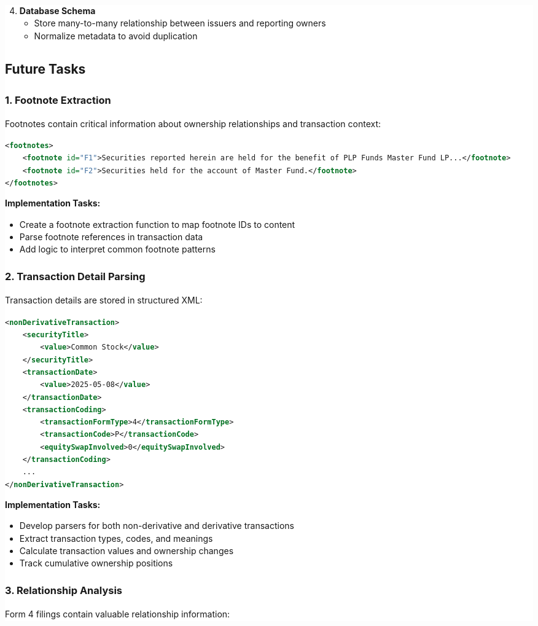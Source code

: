 4. **Database Schema**
   - Store many-to-many relationship between issuers and reporting owners
   - Normalize metadata to avoid duplication

## Future Tasks

### 1. Footnote Extraction

Footnotes contain critical information about ownership relationships and transaction context:

```xml
<footnotes>
    <footnote id="F1">Securities reported herein are held for the benefit of PLP Funds Master Fund LP...</footnote>
    <footnote id="F2">Securities held for the account of Master Fund.</footnote>
</footnotes>
```

**Implementation Tasks:**
- Create a footnote extraction function to map footnote IDs to content
- Parse footnote references in transaction data
- Add logic to interpret common footnote patterns

### 2. Transaction Detail Parsing

Transaction details are stored in structured XML:

```xml
<nonDerivativeTransaction>
    <securityTitle>
        <value>Common Stock</value>
    </securityTitle>
    <transactionDate>
        <value>2025-05-08</value>
    </transactionDate>
    <transactionCoding>
        <transactionFormType>4</transactionFormType>
        <transactionCode>P</transactionCode>
        <equitySwapInvolved>0</equitySwapInvolved>
    </transactionCoding>
    ...
</nonDerivativeTransaction>
```

**Implementation Tasks:**
- Develop parsers for both non-derivative and derivative transactions
- Extract transaction types, codes, and meanings
- Calculate transaction values and ownership changes
- Track cumulative ownership positions

### 3. Relationship Analysis

Form 4 filings contain valuable relationship information:
